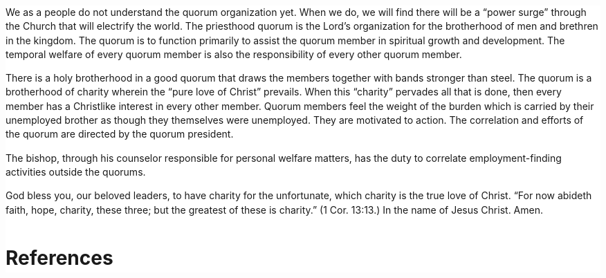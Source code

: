 We as a people do not understand the quorum organization yet. When we do, we will find there will be a “power surge” through the Church that will electrify the world. The priesthood quorum is the Lord’s organization for the brotherhood of men and brethren in the kingdom. The quorum is to function primarily to assist the quorum member in spiritual growth and development. The temporal welfare of every quorum member is also the responsibility of every other quorum member.

There is a holy brotherhood in a good quorum that draws the members together with bands stronger than steel. The quorum is a brotherhood of charity wherein the “pure love of Christ” prevails. When this “charity” pervades all that is done, then every member has a Christlike interest in every other member. Quorum members feel the weight of the burden which is carried by their unemployed brother as though they themselves were unemployed. They are motivated to action. The correlation and efforts of the quorum are directed by the quorum president.

The bishop, through his counselor responsible for personal welfare matters, has the duty to correlate employment-finding activities outside the quorums.

God bless you, our beloved leaders, to have charity for the unfortunate, which charity is the true love of Christ. “For now abideth faith, hope, charity, these three; but the greatest of these is charity.” (1 Cor. 13:13.) In the name of Jesus Christ. Amen.

# References
